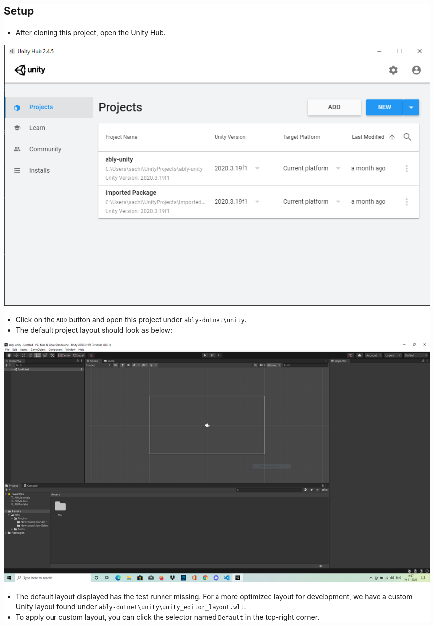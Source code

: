 ## **Setup** 
- After cloning this project, open the Unity Hub.

![](doc_images/unity_projects.PNG)
- Click on the `ADD` button and open this project under `ably-dotnet\unity`.
- The default project layout should look as below:
  
![](doc_images/unity_default_layout.PNG)  
- The default layout displayed has the test runner missing. For a more optimized layout for development, we have a custom Unity layout found under `ably-dotnet\unity\unity_editor_layout.wlt`.
- To apply our custom layout, you can click the selector named `Default` in the top-right corner.
  